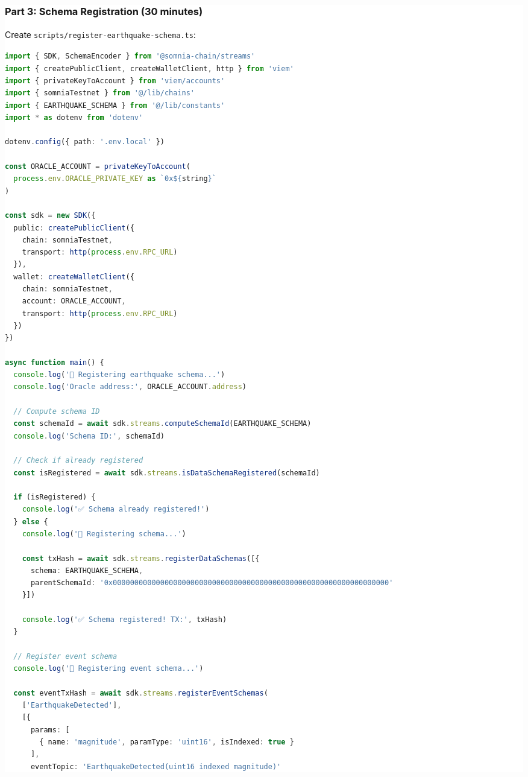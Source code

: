 
### Part 3: Schema Registration (30 minutes)

Create `scripts/register-earthquake-schema.ts`:
```typescript
import { SDK, SchemaEncoder } from '@somnia-chain/streams'
import { createPublicClient, createWalletClient, http } from 'viem'
import { privateKeyToAccount } from 'viem/accounts'
import { somniaTestnet } from '@/lib/chains'
import { EARTHQUAKE_SCHEMA } from '@/lib/constants'
import * as dotenv from 'dotenv'

dotenv.config({ path: '.env.local' })

const ORACLE_ACCOUNT = privateKeyToAccount(
  process.env.ORACLE_PRIVATE_KEY as `0x${string}`
)

const sdk = new SDK({
  public: createPublicClient({
    chain: somniaTestnet,
    transport: http(process.env.RPC_URL)
  }),
  wallet: createWalletClient({
    chain: somniaTestnet,
    account: ORACLE_ACCOUNT,
    transport: http(process.env.RPC_URL)
  })
})

async function main() {
  console.log('🔧 Registering earthquake schema...')
  console.log('Oracle address:', ORACLE_ACCOUNT.address)
  
  // Compute schema ID
  const schemaId = await sdk.streams.computeSchemaId(EARTHQUAKE_SCHEMA)
  console.log('Schema ID:', schemaId)
  
  // Check if already registered
  const isRegistered = await sdk.streams.isDataSchemaRegistered(schemaId)
  
  if (isRegistered) {
    console.log('✅ Schema already registered!')
  } else {
    console.log('📝 Registering schema...')
    
    const txHash = await sdk.streams.registerDataSchemas([{
      schema: EARTHQUAKE_SCHEMA,
      parentSchemaId: '0x0000000000000000000000000000000000000000000000000000000000000000'
    }])
    
    console.log('✅ Schema registered! TX:', txHash)
  }
  
  // Register event schema
  console.log('📝 Registering event schema...')
  
  const eventTxHash = await sdk.streams.registerEventSchemas(
    ['EarthquakeDetected'],
    [{
      params: [
        { name: 'magnitude', paramType: 'uint16', isIndexed: true }
      ],
      eventTopic: 'EarthquakeDetected(uint16 indexed magnitude)'
```